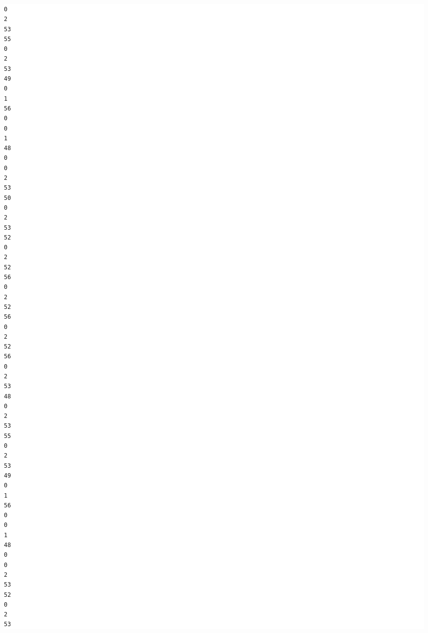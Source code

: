 ```
0
2
53
55
0
2
53
49
0
1
56
0
0
1
48
0
0
2
53
50
0
2
53
52
0
2
52
56
0
2
52
56
0
2
52
56
0
2
53
48
0
2
53
55
0
2
53
49
0
1
56
0
0
1
48
0
0
2
53
52
0
2
53
```
